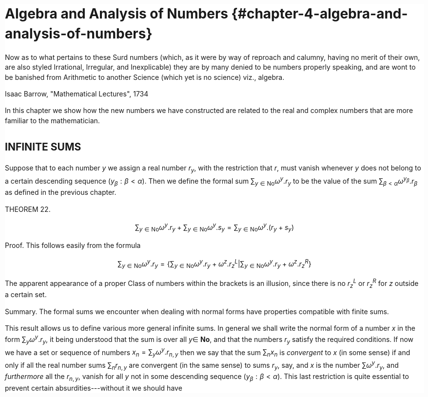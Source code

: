 # Algebra and Analysis of Numbers {#chapter-4-algebra-and-analysis-of-numbers}

Now as to what pertains to these Surd numbers (which, as it were by way
of reproach and calumny, having no merit of their own, are also styled
Irrational, Irregular, and Inexplicable) they are by many denied to be
numbers properly speaking, and are wont to be banished from Arithmetic
to another Science (which yet is no science) viz., algebra.

Isaac Barrow, "Mathematical Lectures", 1734

In this chapter we show how the new numbers we have constructed are
related to the real and complex numbers that are more familiar to the
mathematician.

## INFINITE SUMS

Suppose that to each number $y$ we assign a real number $r_y$, with the
restriction that $r$, must vanish whenever $y$ does not belong to a
certain descending sequence $(y_\beta : \beta < \alpha)$. Then we define
the formal sum $\sum_{y\in \text{No}}\omega^y. r_y$ to be the value of
the sum $\sum_{\beta<\alpha}\omega^{y_{\beta}}.r_{\beta}$ as defined in
the previous chapter.

THEOREM 22.

$$\sum_{y\in \text{No}}\omega^y. r_y + \sum_{y\in \text{No}}\omega^y. s_y=\sum_{y\in \text{No}}\omega^y. (r_y+s_y)$$

Proof. This follows easily from the formula

$$\sum_{y\in \text{No}}\omega^y. r_y = \left\{\sum_{y\in \text{No}}\omega^y. r_y + \omega^z. r_z^L \bigg| \sum_{y\in \text{No}}\omega^y. r_y + \omega^z. r_z^R\right\}$$

The apparent appearance of a proper Class of numbers within the brackets
is an illusion, since there is no $r^{L}_{z}$ or $r^{R}_{z}$ for $z$
outside a certain set.

Summary. The formal sums we encounter when dealing with normal forms
have properties compatible with finite sums.

This result allows us to define various more general infinite sums. In
general we shall write the normal form of a number $x$ in the form
$\sum_{y}\omega^{y}.r_y$, it being understood that the sum is over all
$y \in$ **No**, and that the numbers $r_y$ satisfy the required
conditions. If now we have a set or sequence of numbers
$x_n = \sum_{y}\omega^{y}.r_{n,y}$ then we say that the sum
$\sum_{n}x_n$ is *convergent* to $x$ (in some sense) if and only if all
the real number sums $\sum_{n}r_{n,y}$ are convergent (in the same
sense) to sums $r_y$, say, and $x$ is the number $\sum \omega^y .r_y$,
and *furthermore* all the $r_{n,y}$, vanish for all $y$ not in some
descending sequence ($y_\beta : \beta < \alpha$). This last restriction
is quite essential to prevent certain absurdities---without it we should
have
